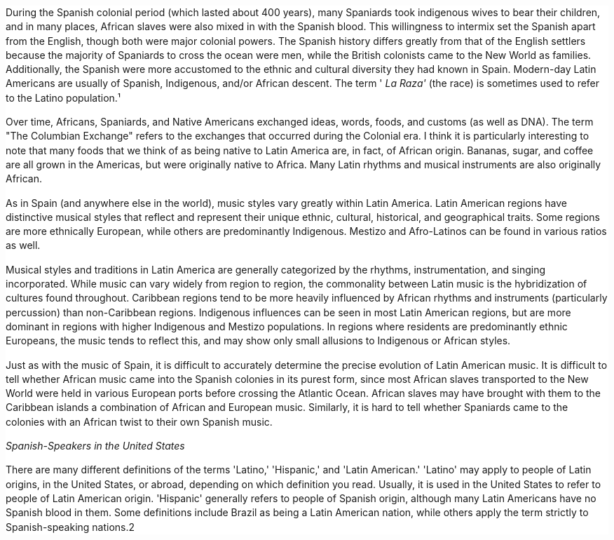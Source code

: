   During the Spanish colonial period (which lasted about 400 years), many Spaniards took indigenous wives to bear their children, and in many places, African slaves were also mixed in with the Spanish blood. This willingness to intermix set the Spanish apart from the English, though both were major colonial powers. The Spanish history differs greatly from that of the English settlers because the majority of Spaniards to cross the ocean were men, while the British colonists came to the New World as families. Additionally, the Spanish were more accustomed to the ethnic and cultural diversity they had known in Spain. Modern-day Latin Americans are usually of Spanish, Indigenous, and/or African descent. The term '
  <i>
   La Raza'
  </i>
  (the race) is sometimes used to refer to the Latino population.¹
 </p>
<p>
  Over time, Africans, Spaniards, and Native Americans exchanged ideas, words, foods, and customs (as well as DNA). The term "The Columbian Exchange" refers to the exchanges that occurred during the Colonial era. I think it is particularly interesting to note that many foods that we think of as being native to Latin America are, in fact, of African origin. Bananas, sugar, and coffee are all grown in the Americas, but were originally native to Africa. Many Latin rhythms and musical instruments are also originally African.
 </p>
<p>
  As in Spain (and anywhere else in the world), music styles vary greatly within Latin America. Latin American regions have distinctive musical styles that reflect and represent their unique ethnic, cultural, historical, and geographical traits. Some regions are more ethnically European, while others are predominantly Indigenous. Mestizo and Afro-Latinos can be found in various ratios as well.
 </p>
<p>
  Musical styles and traditions in Latin America are generally categorized by the rhythms, instrumentation, and singing incorporated. While music can vary widely from region to region, the commonality between Latin music is the hybridization of cultures found throughout. Caribbean regions tend to be more heavily influenced by African rhythms and instruments (particularly percussion) than non-Caribbean regions. Indigenous influences can be seen in most Latin American regions, but are more dominant in regions with higher Indigenous and Mestizo populations. In regions where residents are predominantly ethnic Europeans, the music tends to reflect this, and may show only small allusions to Indigenous or African styles.
 </p>
<p>
  Just as with the music of Spain, it is difficult to accurately determine the precise evolution of Latin American music. It is difficult to tell whether African music came into the Spanish colonies in its purest form, since most African slaves transported to the New World were held in various European ports before crossing the Atlantic Ocean. African slaves may have brought with them to the Caribbean islands a combination of African and European music. Similarly, it is hard to tell whether Spaniards came to the colonies with an African twist to their own Spanish music.
 </p>
 <p>
  <b>
  </b>
 </p>
<p>
  <i>
   Spanish-Speakers in the United States
  </i>
 </p>
<p>
  There are many different definitions of the terms 'Latino,' 'Hispanic,' and 'Latin American.' 'Latino' may apply to people of Latin origins, in the United States, or abroad, depending on which definition you read. Usually, it is used in the United States to refer to people of Latin American origin. 'Hispanic' generally refers to people of Spanish origin, although many Latin Americans have no Spanish blood in them. Some definitions include Brazil as being a Latin American nation, while others apply the term strictly to Spanish-speaking nations.2
 </p>
<p>